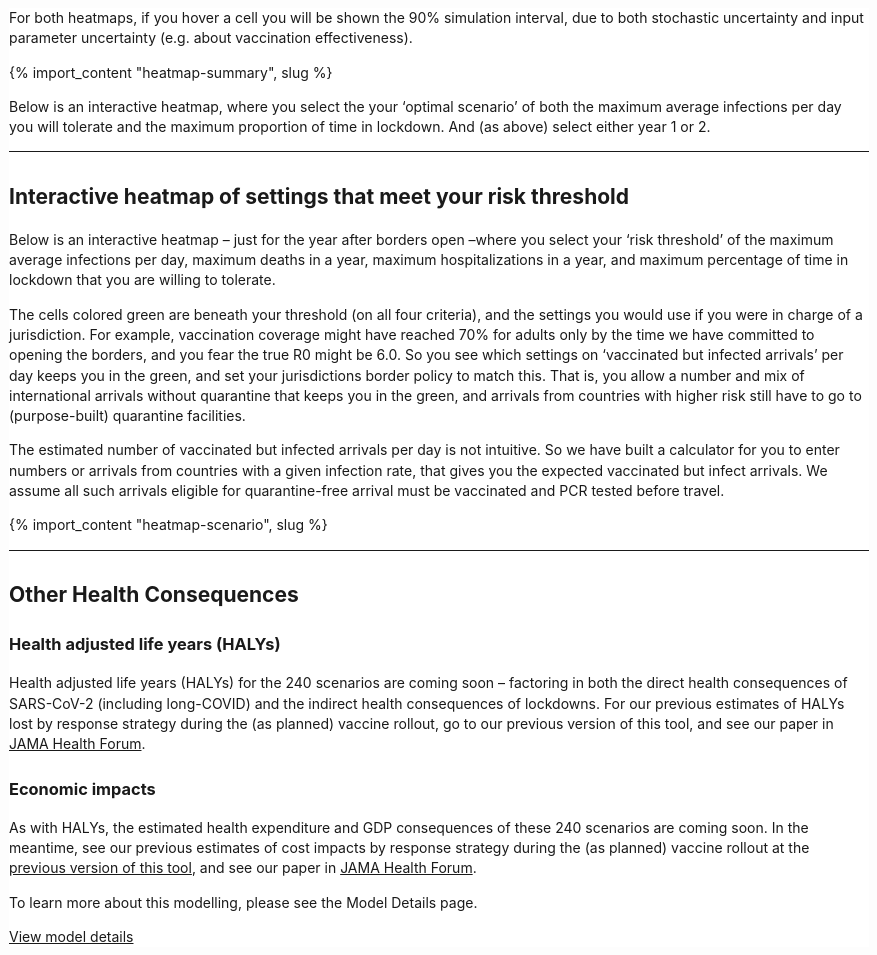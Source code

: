 For both heatmaps, if you hover a cell you will be shown the 90% simulation interval, due to both stochastic uncertainty and input parameter uncertainty (e.g. about vaccination effectiveness). 

{% import_content "heatmap-summary", slug %}

Below is an interactive heatmap, where you select the your ‘optimal scenario’ of both the maximum average infections per day you will tolerate and the maximum proportion of time in lockdown.  And (as above) select either year 1 or 2.


---

## Interactive heatmap of settings that meet your risk threshold

Below is an interactive heatmap – just for the year after borders open –where you select your ‘risk threshold’ of the maximum average infections per day, maximum deaths in a year, maximum hospitalizations in a year, and maximum percentage of time in lockdown that you are willing to tolerate. 

The cells colored green are beneath your threshold (on all four criteria), and the settings you would use if you were in charge of a jurisdiction.  For example, vaccination coverage might have reached 70% for adults only by the time we have committed to opening the borders, and you fear the true R0 might be 6.0.  So you see which settings on ‘vaccinated but infected arrivals’ per day keeps you in the green, and set your jurisdictions border policy to match this.  That is, you allow a number and mix of international arrivals without quarantine that keeps you in the green, and arrivals from countries with higher risk still have to go to (purpose-built) quarantine facilities.

The estimated number of vaccinated but infected arrivals per day is not intuitive.  So we have built a calculator for you to enter numbers or arrivals from countries with a given infection rate, that gives you the expected vaccinated but infect arrivals.  We assume all such arrivals eligible for quarantine-free arrival must be vaccinated and PCR tested before travel.

{% import_content "heatmap-scenario", slug %}

---

## Other Health Consequences

### Health adjusted life years (HALYs)
Health adjusted life years (HALYs) for the 240 scenarios are coming soon – factoring in both the direct health consequences of SARS-CoV-2 (including long-COVID) and the indirect health consequences of lockdowns. For our previous estimates of HALYs lost by response strategy during the (as planned) vaccine rollout, go to our previous version of this tool, and see our paper in <a href="https://www.medrxiv.org/content/medrxiv/early/2021/01/13/2021.01.11.21249630.full.pdf">JAMA Health Forum</a>.

### Economic impacts

As with HALYs, the estimated health expenditure and GDP consequences of these 240 scenarios are coming soon.  In the meantime, see our previous estimates of cost impacts by response strategy during the (as planned) vaccine rollout at the <a href="/pandemic-trade-offs/">previous version of this tool</a>, and see our paper in <a href="https://www.medrxiv.org/content/medrxiv/early/2021/01/13/2021.01.11.21249630.full.pdf">JAMA Health Forum</a>.




To learn more about this modelling, please see the Model Details page.

<a href="/pandemic-trade-offs-detail-july-2021/" class="button-small with-arrow">View model details</a>